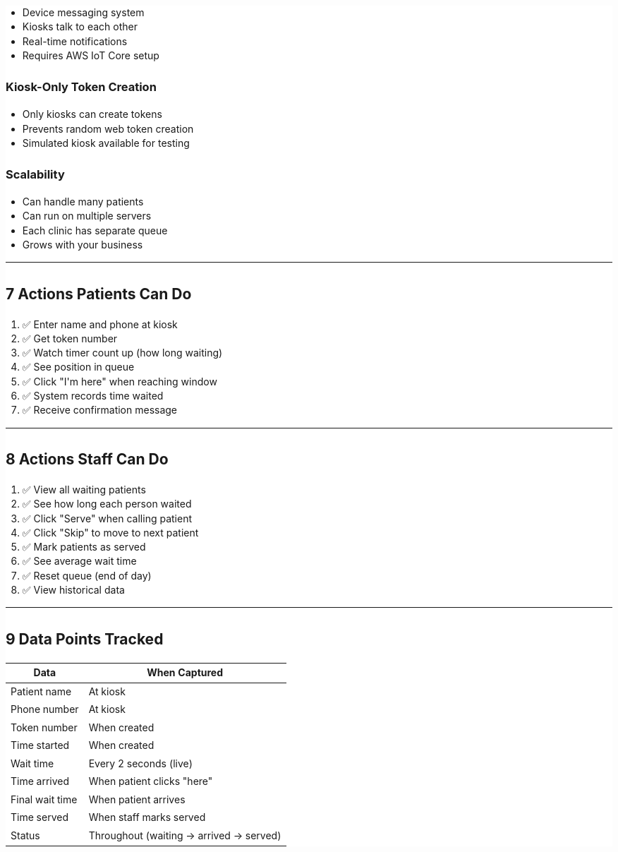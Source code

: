 - Device messaging system
- Kiosks talk to each other
- Real-time notifications
- Requires AWS IoT Core setup

### Kiosk-Only Token Creation

- Only kiosks can create tokens
- Prevents random web token creation
- Simulated kiosk available for testing

### Scalability

- Can handle many patients
- Can run on multiple servers
- Each clinic has separate queue
- Grows with your business

---

## 7 Actions Patients Can Do

1. ✅ Enter name and phone at kiosk
2. ✅ Get token number
3. ✅ Watch timer count up (how long waiting)
4. ✅ See position in queue
5. ✅ Click "I'm here" when reaching window
6. ✅ System records time waited
7. ✅ Receive confirmation message

---

## 8 Actions Staff Can Do

1. ✅ View all waiting patients
2. ✅ See how long each person waited
3. ✅ Click "Serve" when calling patient
4. ✅ Click "Skip" to move to next patient
5. ✅ Mark patients as served
6. ✅ See average wait time
7. ✅ Reset queue (end of day)
8. ✅ View historical data

---

## 9 Data Points Tracked

| Data            | When Captured                           |
| --------------- | --------------------------------------- |
| Patient name    | At kiosk                                |
| Phone number    | At kiosk                                |
| Token number    | When created                            |
| Time started    | When created                            |
| Wait time       | Every 2 seconds (live)                  |
| Time arrived    | When patient clicks "here"              |
| Final wait time | When patient arrives                    |
| Time served     | When staff marks served                 |
| Status          | Throughout (waiting → arrived → served) |